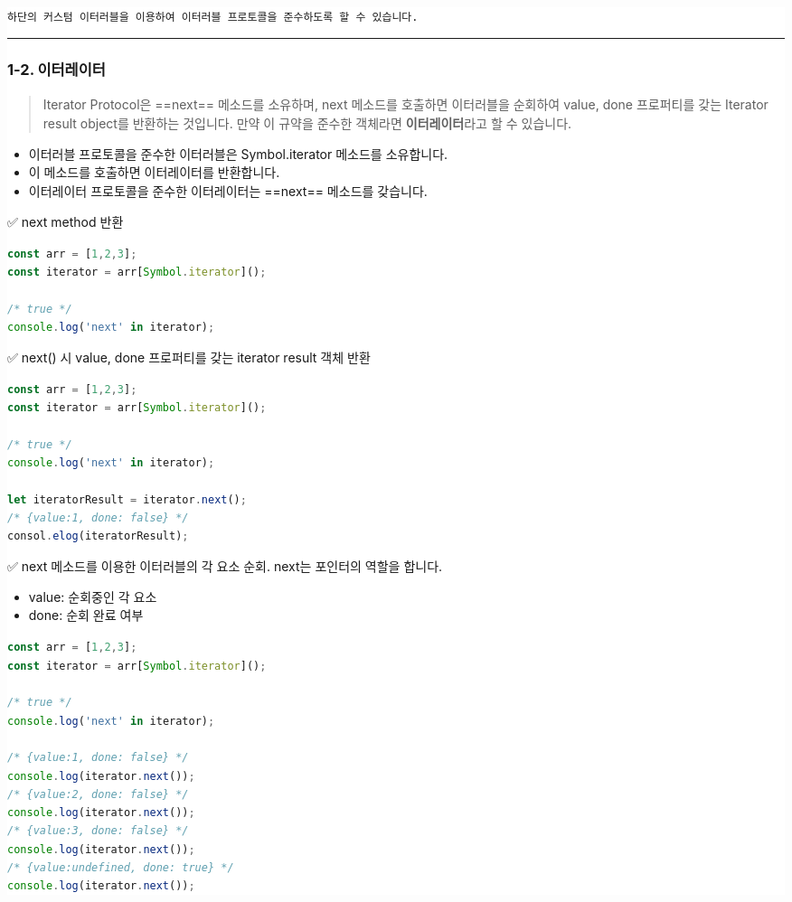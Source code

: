 	하단의 커스텀 이터러블을 이용하여 이터러블 프로토콜을 준수하도록 할 수 있습니다. 

---


### 1-2. 이터레이터

> Iterator Protocol은 ==next== 메소드를 소유하며, next 메소드를 호출하면 이터러블을 순회하여 value, done 프로퍼티를 갖는 Iterator result object를 반환하는 것입니다. 
> 만약 이 규약을 준수한 객체라면 **이터레이터**라고 할 수 있습니다.

- 이터러블 프로토콜을 준수한 이터러블은 Symbol.iterator 메소드를 소유합니다.
- 이 메소드를 호출하면 이터레이터를 반환합니다.
- 이터레이터 프로토콜을 준수한 이터레이터는 ==next== 메소드를 갖습니다.

✅ next method 반환


```js
const arr = [1,2,3];
const iterator = arr[Symbol.iterator]();

/* true */
console.log('next' in iterator);
```

✅ next() 시 value, done 프로퍼티를 갖는 iterator result 객체 반환

```js
const arr = [1,2,3];
const iterator = arr[Symbol.iterator]();

/* true */
console.log('next' in iterator);

let iteratorResult = iterator.next();
/* {value:1, done: false} */
consol.elog(iteratorResult);
```

✅ next 메소드를 이용한 이터러블의 각 요소 순회. next는 포인터의 역할을 합니다. 
- value: 순회중인 각 요소
- done: 순회 완료 여부 
```js
const arr = [1,2,3];
const iterator = arr[Symbol.iterator]();

/* true */
console.log('next' in iterator);

/* {value:1, done: false} */
console.log(iterator.next());
/* {value:2, done: false} */
console.log(iterator.next());
/* {value:3, done: false} */
console.log(iterator.next());
/* {value:undefined, done: true} */
console.log(iterator.next());
```

